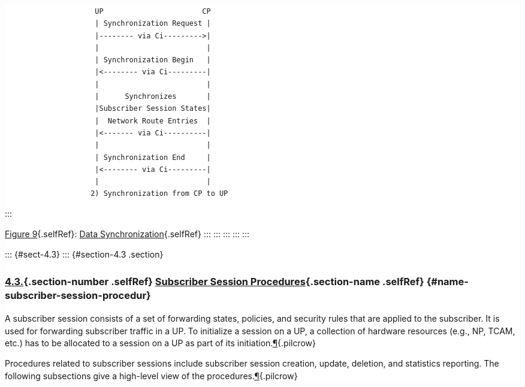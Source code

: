                          UP                       CP
                         | Synchronization Request |
                         |-------- via Ci--------->|
                         |                         |
                         | Synchronization Begin   |
                         |<-------- via Ci---------|
                         |                         |
                         |      Synchronizes       |
                         |Subscriber Session States|
                         |  Network Route Entries  |
                         |<------- via Ci----------|
                         |                         |
                         | Synchronization End     |
                         |<-------- via Ci---------|
                         |                         |
                        2) Synchronization from CP to UP
:::

[Figure 9](#figure-9){.selfRef}: [Data
Synchronization](#name-data-synchronization){.selfRef}
:::
:::
:::
:::
:::

::: {#sect-4.3}
::: {#section-4.3 .section}
### [4.3.](#section-4.3){.section-number .selfRef} [Subscriber Session Procedures](#name-subscriber-session-procedur){.section-name .selfRef} {#name-subscriber-session-procedur}

A subscriber session consists of a set of forwarding states, policies,
and security rules that are applied to the subscriber. It is used for
forwarding subscriber traffic in a UP. To initialize a session on a UP,
a collection of hardware resources (e.g., NP, TCAM, etc.) has to be
allocated to a session on a UP as part of its
initiation.[¶](#section-4.3-1){.pilcrow}

Procedures related to subscriber sessions include subscriber session
creation, update, deletion, and statistics reporting. The following
subsections give a high-level view of the
procedures.[¶](#section-4.3-2){.pilcrow}
